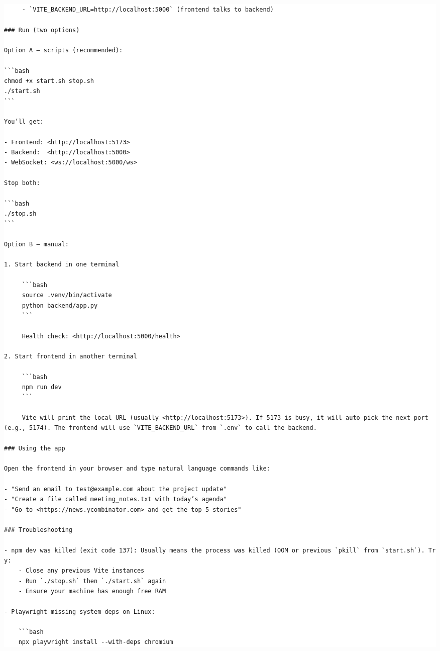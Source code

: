 ``````**Get API Keys:**
     - `VITE_BACKEND_URL=http://localhost:5000` (frontend talks to backend)

### Run (two options)

Option A — scripts (recommended):

```bash
chmod +x start.sh stop.sh
./start.sh
```

You’ll get:

- Frontend: <http://localhost:5173>
- Backend:  <http://localhost:5000>
- WebSocket: <ws://localhost:5000/ws>

Stop both:

```bash
./stop.sh
```

Option B — manual:

1. Start backend in one terminal

     ```bash
     source .venv/bin/activate
     python backend/app.py
     ```

     Health check: <http://localhost:5000/health>

2. Start frontend in another terminal

     ```bash
     npm run dev
     ```

     Vite will print the local URL (usually <http://localhost:5173>). If 5173 is busy, it will auto-pick the next port (e.g., 5174). The frontend will use `VITE_BACKEND_URL` from `.env` to call the backend.

### Using the app

Open the frontend in your browser and type natural language commands like:

- "Send an email to test@example.com about the project update"
- "Create a file called meeting_notes.txt with today’s agenda"
- "Go to <https://news.ycombinator.com> and get the top 5 stories"

### Troubleshooting

- npm dev was killed (exit code 137): Usually means the process was killed (OOM or previous `pkill` from `start.sh`). Try:
    - Close any previous Vite instances
    - Run `./stop.sh` then `./start.sh` again
    - Ensure your machine has enough free RAM

- Playwright missing system deps on Linux:

    ```bash
    npx playwright install --with-deps chromium
``````